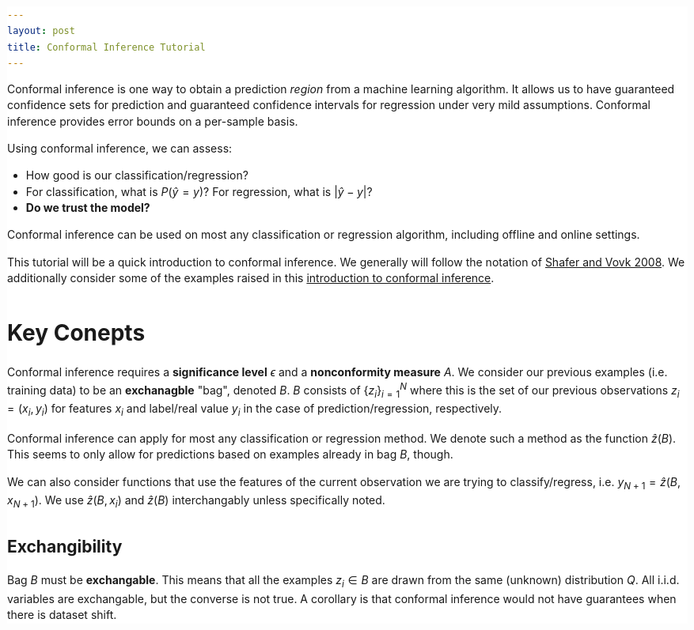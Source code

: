 ```yaml
---
layout: post
title: Conformal Inference Tutorial 
---
```


Conformal inference is one way to obtain a prediction _region_ from a machine learning algorithm. It allows us to have guaranteed confidence sets for prediction and guaranteed confidence intervals for regression under very mild assumptions. Conformal inference provides error bounds on a per-sample basis. 

Using conformal inference, we can assess: 

*   How good is our classification/regression?
*   For classification, what is $P(\hat{y}=y)$? For regression, what is $|\hat{y}-y|$?
*   **Do we trust the model?**

Conformal inference can be used on most any classification or regression algorithm, including offline and online settings. 

This tutorial will be a quick introduction to conformal inference. We generally will follow the notation of [Shafer and Vovk 2008](http://jmlr.csail.mit.edu/papers/volume9/shafer08a/shafer08a.pdf). We additionally consider some of the examples raised in this [introduction to conformal inference](http://www.clrc.rhul.ac.uk/copa2017/presentations/CP_Tutorial_2017.pdf). 
















# Key Conepts

Conformal inference requires a **significance level** $\epsilon$ and a **nonconformity measure** $A$.  We consider our previous examples (i.e. training data) to be an **exchanagble** "bag", denoted $B$. $B$ consists of $\{z_i\}_{i=1}^N$ where this is the set of our previous observations $z_i=(x_i, y_i)$ for features $x_i$ and label/real value $y_i$ in the case of prediction/regression, respectively. 

Conformal inference can apply for most any classification or regression method. We denote such a method as the function $\hat{z}(B)$. This seems to only allow for predictions based on examples already in bag $B$, though. 

We can also consider functions that use the features of the current observation we are trying to classify/regress, i.e. $y_{N+1} = \hat{z}(B, x_{N+1})$. We use $\hat{z}(B, x_i)$ and $\hat{z}(B)$ interchangably unless specifically noted. 

## Exchangibility 
Bag $B$ must be **exchangable**. This means that all the examples $z_i\in B$ are drawn from the same (unknown) distribution $Q$. All i.i.d. variables are exchangable, but the converse is not true. A corollary is that conformal inference would not have guarantees when there is dataset shift. 
